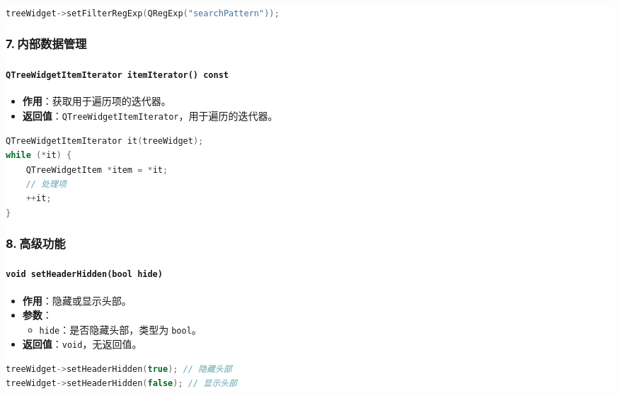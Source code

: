 ```cpp
treeWidget->setFilterRegExp(QRegExp("searchPattern"));
```

### 7. 内部数据管理

#### `QTreeWidgetItemIterator itemIterator() const`
- **作用**：获取用于遍历项的迭代器。
- **返回值**：`QTreeWidgetItemIterator`，用于遍历的迭代器。

```cpp
QTreeWidgetItemIterator it(treeWidget);
while (*it) {
    QTreeWidgetItem *item = *it;
    // 处理项
    ++it;
}
```

### 8. 高级功能

#### `void setHeaderHidden(bool hide)`
- **作用**：隐藏或显示头部。
- **参数**：
  - `hide`：是否隐藏头部，类型为 `bool`。
- **返回值**：`void`，无返回值。

```cpp
treeWidget->setHeaderHidden(true); // 隐藏头部
treeWidget->setHeaderHidden(false); // 显示头部
```

